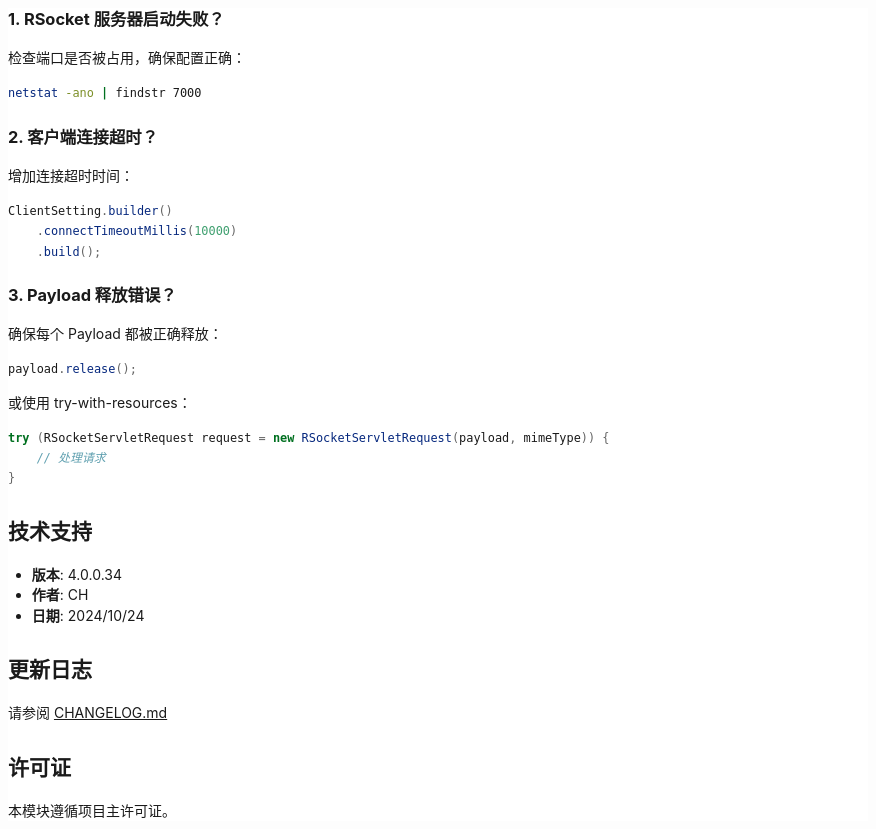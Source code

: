 ### 1. RSocket 服务器启动失败？

检查端口是否被占用，确保配置正确：

```bash
netstat -ano | findstr 7000
```

### 2. 客户端连接超时？

增加连接超时时间：

```java
ClientSetting.builder()
    .connectTimeoutMillis(10000)
    .build();
```

### 3. Payload 释放错误？

确保每个 Payload 都被正确释放：

```java
payload.release();
```

或使用 try-with-resources：

```java
try (RSocketServletRequest request = new RSocketServletRequest(payload, mimeType)) {
    // 处理请求
}
```

## 技术支持

- **版本**: 4.0.0.34
- **作者**: CH
- **日期**: 2024/10/24

## 更新日志

请参阅 [CHANGELOG.md](CHANGELOG.md)

## 许可证

本模块遵循项目主许可证。

